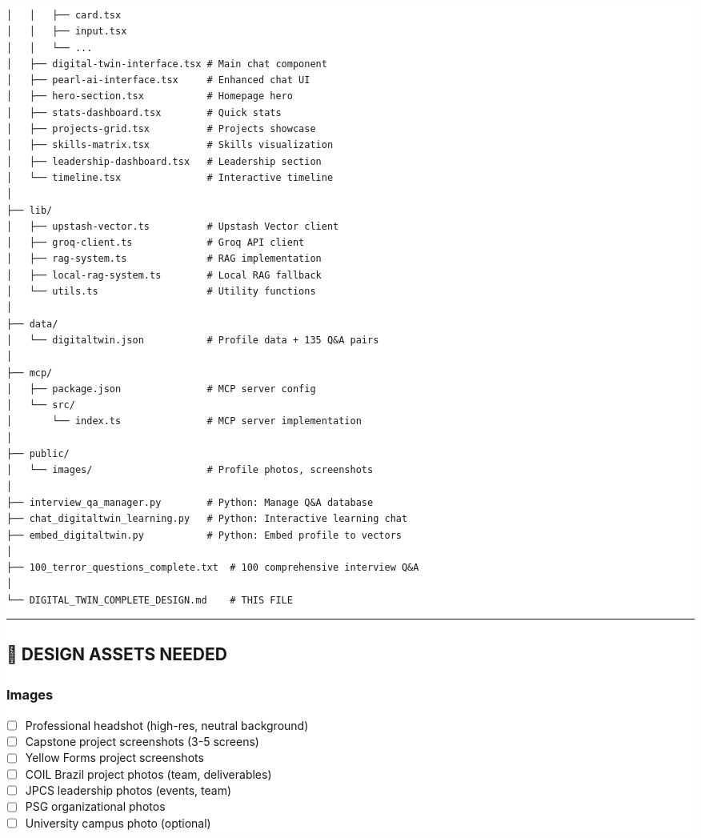 ```
│   │   ├── card.tsx
│   │   ├── input.tsx
│   │   └── ...
│   ├── digital-twin-interface.tsx # Main chat component
│   ├── pearl-ai-interface.tsx     # Enhanced chat UI
│   ├── hero-section.tsx           # Homepage hero
│   ├── stats-dashboard.tsx        # Quick stats
│   ├── projects-grid.tsx          # Projects showcase
│   ├── skills-matrix.tsx          # Skills visualization
│   ├── leadership-dashboard.tsx   # Leadership section
│   └── timeline.tsx               # Interactive timeline
│
├── lib/
│   ├── upstash-vector.ts          # Upstash Vector client
│   ├── groq-client.ts             # Groq API client
│   ├── rag-system.ts              # RAG implementation
│   ├── local-rag-system.ts        # Local RAG fallback
│   └── utils.ts                   # Utility functions
│
├── data/
│   └── digitaltwin.json           # Profile data + 135 Q&A pairs
│
├── mcp/
│   ├── package.json               # MCP server config
│   └── src/
│       └── index.ts               # MCP server implementation
│
├── public/
│   └── images/                    # Profile photos, screenshots
│
├── interview_qa_manager.py        # Python: Manage Q&A database
├── chat_digitaltwin_learning.py   # Python: Interactive learning chat
├── embed_digitaltwin.py           # Python: Embed profile to vectors
│
├── 100_terror_questions_complete.txt  # 100 comprehensive interview Q&A
│
└── DIGITAL_TWIN_COMPLETE_DESIGN.md    # THIS FILE
```

---

## 🎨 DESIGN ASSETS NEEDED

### **Images**
- [ ] Professional headshot (high-res, neutral background)
- [ ] Capstone project screenshots (3-5 screens)
- [ ] Yellow Forms project screenshots
- [ ] COIL Brazil project photos (team, deliverables)
- [ ] JPCS leadership photos (events, team)
- [ ] PSG organizational photos
- [ ] University campus photo (optional)

